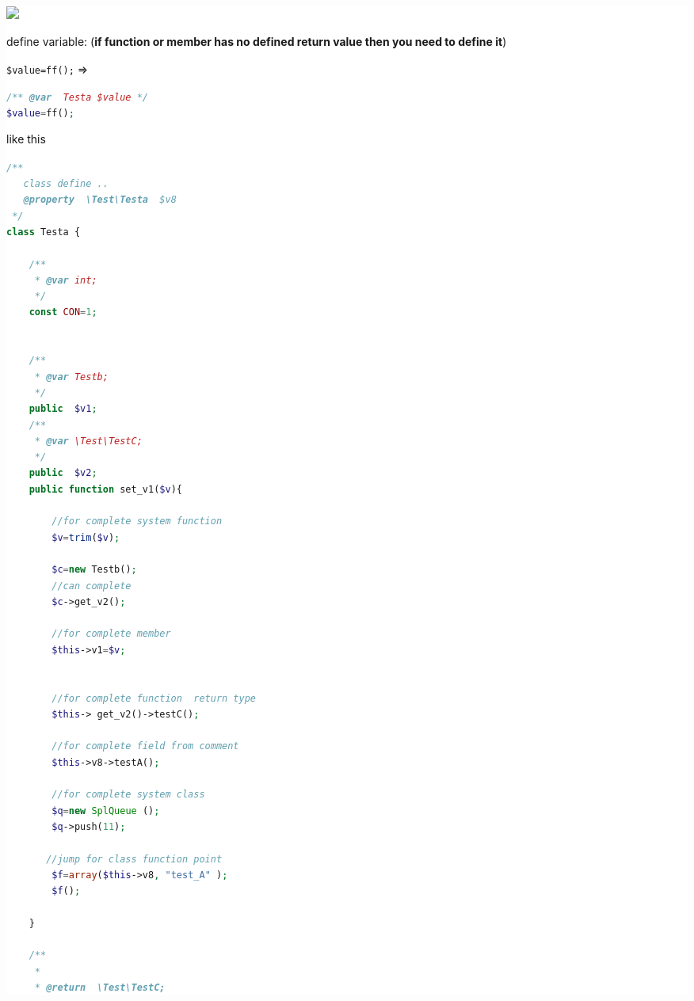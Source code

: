 ![](https://raw.githubusercontent.com/xcwen/ac-php/master/images/3.png)


define variable: (**if function or member has no defined return value then you need to define it**)

`$value=ff();` =>
```php
/** @var  Testa $value */
$value=ff();
```

like this
```php
/**
   class define ..
   @property  \Test\Testa  $v8
 */
class Testa {

    /**
     * @var int;
     */
    const CON=1;


    /**
     * @var Testb;
     */
    public  $v1;
    /**
     * @var \Test\TestC;
     */
    public  $v2;
    public function set_v1($v){

        //for complete system function
        $v=trim($v);

        $c=new Testb();
        //can complete
        $c->get_v2();

        //for complete member
        $this->v1=$v;


        //for complete function  return type
        $this-> get_v2()->testC();

        //for complete field from comment
        $this->v8->testA();

        //for complete system class
        $q=new SplQueue ();
        $q->push(11);

       //jump for class function point
        $f=array($this->v8, "test_A" );
        $f();

    }

    /**
     *
     * @return  \Test\TestC;
```